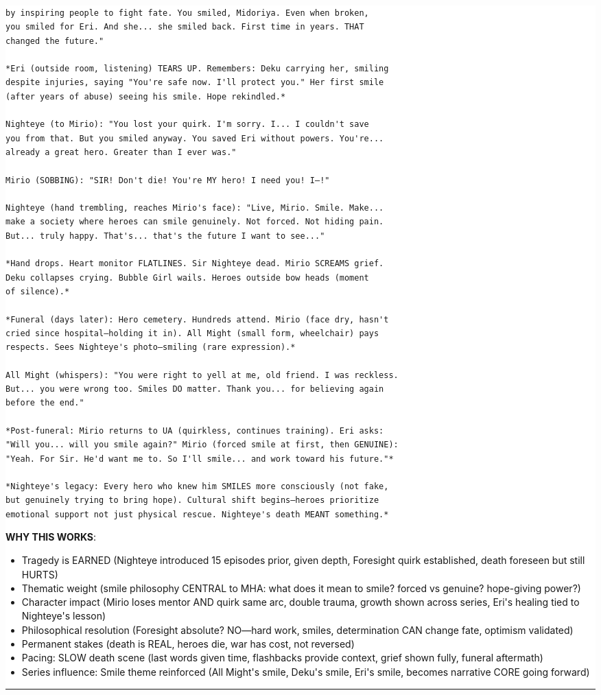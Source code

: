 ```
by inspiring people to fight fate. You smiled, Midoriya. Even when broken, 
you smiled for Eri. And she... she smiled back. First time in years. THAT 
changed the future."

*Eri (outside room, listening) TEARS UP. Remembers: Deku carrying her, smiling 
despite injuries, saying "You're safe now. I'll protect you." Her first smile 
(after years of abuse) seeing his smile. Hope rekindled.*

Nighteye (to Mirio): "You lost your quirk. I'm sorry. I... I couldn't save 
you from that. But you smiled anyway. You saved Eri without powers. You're... 
already a great hero. Greater than I ever was."

Mirio (SOBBING): "SIR! Don't die! You're MY hero! I need you! I—!"

Nighteye (hand trembling, reaches Mirio's face): "Live, Mirio. Smile. Make... 
make a society where heroes can smile genuinely. Not forced. Not hiding pain. 
But... truly happy. That's... that's the future I want to see..."

*Hand drops. Heart monitor FLATLINES. Sir Nighteye dead. Mirio SCREAMS grief. 
Deku collapses crying. Bubble Girl wails. Heroes outside bow heads (moment 
of silence).*

*Funeral (days later): Hero cemetery. Hundreds attend. Mirio (face dry, hasn't 
cried since hospital—holding it in). All Might (small form, wheelchair) pays 
respects. Sees Nighteye's photo—smiling (rare expression).*

All Might (whispers): "You were right to yell at me, old friend. I was reckless. 
But... you were wrong too. Smiles DO matter. Thank you... for believing again 
before the end."

*Post-funeral: Mirio returns to UA (quirkless, continues training). Eri asks: 
"Will you... will you smile again?" Mirio (forced smile at first, then GENUINE): 
"Yeah. For Sir. He'd want me to. So I'll smile... and work toward his future."*

*Nighteye's legacy: Every hero who knew him SMILES more consciously (not fake, 
but genuinely trying to bring hope). Cultural shift begins—heroes prioritize 
emotional support not just physical rescue. Nighteye's death MEANT something.*
```

**WHY THIS WORKS**:
- Tragedy is EARNED (Nighteye introduced 15 episodes prior, given depth, Foresight quirk established, death foreseen but still HURTS)
- Thematic weight (smile philosophy CENTRAL to MHA: what does it mean to smile? forced vs genuine? hope-giving power?)
- Character impact (Mirio loses mentor AND quirk same arc, double trauma, growth shown across series, Eri's healing tied to Nighteye's lesson)
- Philosophical resolution (Foresight absolute? NO—hard work, smiles, determination CAN change fate, optimism validated)
- Permanent stakes (death is REAL, heroes die, war has cost, not reversed)
- Pacing: SLOW death scene (last words given time, flashbacks provide context, grief shown fully, funeral aftermath)
- Series influence: Smile theme reinforced (All Might's smile, Deku's smile, Eri's smile, becomes narrative CORE going forward)

---
